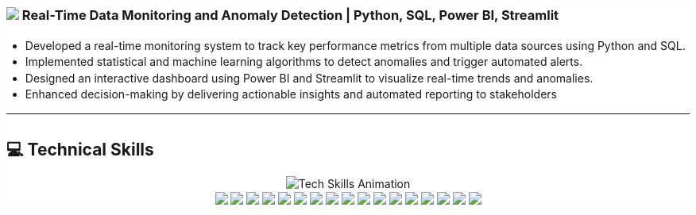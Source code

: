### <img src="https://img.icons8.com/color/48/000000/web.png" width="25"/> Real-Time Data Monitoring and Anomaly Detection | Python, SQL, Power BI, Streamlit
- Developed a real-time monitoring system to track key performance metrics from multiple data sources using Python and SQL.
-  Implemented statistical and machine learning algorithms to detect anomalies and trigger automated alerts.
- Designed an interactive dashboard using Power BI and Streamlit to visualize real-time trends and anomalies.
- Enhanced decision-making by delivering actionable insights and automated reporting to stakeholders
---

## 💻 Technical Skills

<div align="center">
  <img src="https://media.giphy.com/media/juua9i2c2fA0AIp2iq/giphy.gif" width="300" alt="Tech Skills Animation">
</div>

<div align="center">
  
  
  <img src="https://img.shields.io/badge/PyTorch-%23EE4C2C.svg?style=for-the-badge&logo=PyTorch&logoColor=white" />
  <img src="https://img.shields.io/badge/TensorFlow-%23FF6F00.svg?style=for-the-badge&logo=TensorFlow&logoColor=white" />
  <img src="https://img.shields.io/badge/pandas-%23150458.svg?style=for-the-badge&logo=pandas&logoColor=white" />
  <img src="https://img.shields.io/badge/numpy-%23013243.svg?style=for-the-badge&logo=numpy&logoColor=white" />
  <img src="https://img.shields.io/badge/Matplotlib-%23ffffff.svg?style=for-the-badge&logo=Matplotlib&logoColor=black" />
  
  
  <img src="https://img.shields.io/badge/python-3670A0?style=for-the-badge&logo=python&logoColor=ffdd54" />
  <img src="https://img.shields.io/badge/java-%23ED8B00.svg?style=for-the-badge&logo=openjdk&logoColor=white" />
  <img src="https://img.shields.io/badge/javascript-%23323330.svg?style=for-the-badge&logo=javascript&logoColor=%23F7DF1E" />
  <img src="https://img.shields.io/badge/r-%23276DC3.svg?style=for-the-badge&logo=r&logoColor=white" />
  <img src="https://img.shields.io/badge/GraphQL-E10098?style=for-the-badge&logo=graphql&logoColor=white" />
  <img src="https://img.shields.io/badge/SQL-4479A1?style=for-the-badge&logo=postgresql&logoColor=white" />
  <img src="https://img.shields.io/badge/html5-%23E34F26.svg?style=for-the-badge&logo=html5&logoColor=white" />
  <img src="https://img.shields.io/badge/css3-%231572B6.svg?style=for-the-badge&logo=css3&logoColor=white" />
  
  
  <img src="https://img.shields.io/badge/react-%2320232a.svg?style=for-the-badge&logo=react&logoColor=%2361DAFB" />
  <img src="https://img.shields.io/badge/angular-%23DD0031.svg?style=for-the-badge&logo=angular&logoColor=white" />
  <img src="https://img.shields.io/badge/spring-%236DB33F.svg?style=for-the-badge&logo=spring&logoColor=white" />
  <img src="https://img.shields.io/badge/bootstrap-%238511FA.svg?style=for-the-badge&logo=bootstrap&logoColor=white" />
  